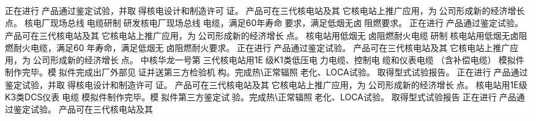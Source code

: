 正在进行
产品通过鉴定试验，并取
得核电设计和制造许可
证。
产品可在三代核电站及其
它核电站上推广应用，为
公司形成新的经济增长
点。
核电厂现场总线
电缆研制
研发核电厂现场总线
电缆，满足60年寿命
要求，满足低烟无卤
阻燃要求。
正在进行
产品通过鉴定试验。
产品可在三代核电站及其
它核电站上推广应用，为
公司形成新的经济增长
点。
核电站用低烟无
卤阻燃耐火电缆
研制
核电站用低烟无卤阻
燃耐火电缆，满足60
年寿命，满足低烟无
卤阻燃耐火要求。
正在进行
产品通过鉴定试验。
产品可在三代核电站及其
它核电站上推广应用，为
公司形成新的经济增长
点。
中核华龙一号第
三代核电站用1E
级K1类低压电
力电缆、控制电
缆和仪表电缆
（含补偿电缆）
模拟件制作完毕。模
拟件完成出厂外部见
证并送第三方检验机
构。完成热\正常辐照
老化、LOCA试验。
取得型式试验报告。
正在进行
产品通过鉴定试验，并取
得核电设计和制造许可
证。
产品可在三代核电站及其
它核电站上推广应用，为
公司形成新的经济增长
点。
核电站用1E级
K3类DCS仪表
电缆
模拟件制作完毕。模
拟件第三方鉴定试
验。完成热\正常辐照
老化、LOCA试验。
取得型式试验报告
正在进行
产品通过鉴定试验。
产品可在三代核电站及其